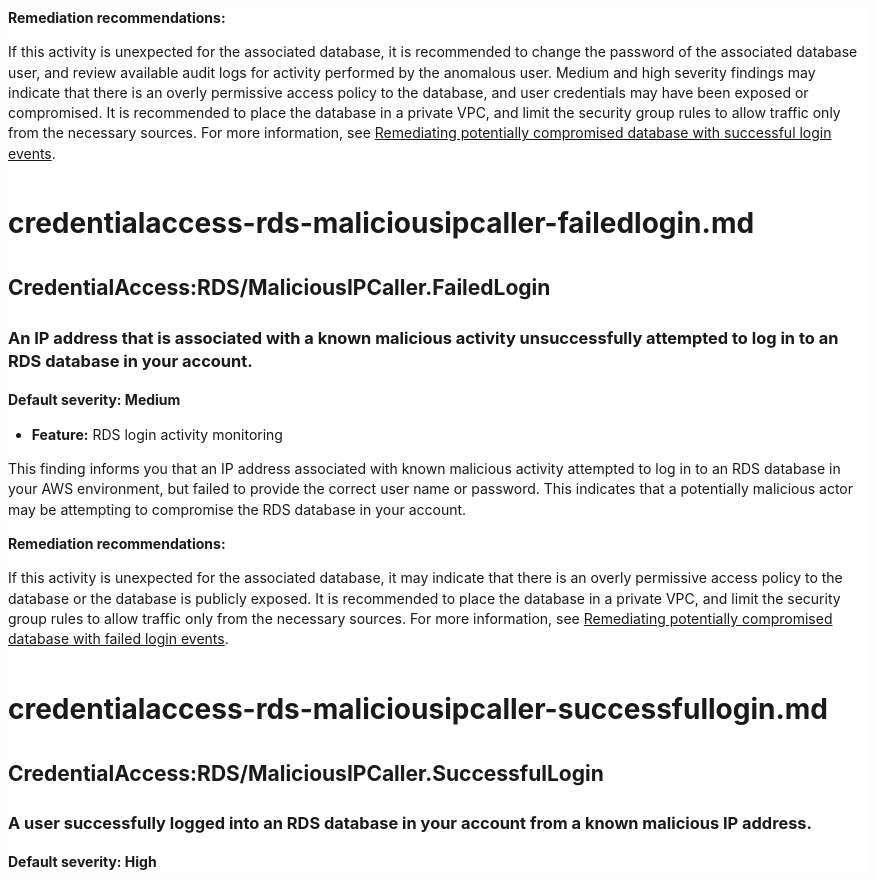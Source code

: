 
**Remediation recommendations:**


If this activity is unexpected for the associated database, it is recommended to change the password of the associated database user, and review available audit logs for activity performed by the anomalous user. Medium and high severity findings may indicate that there is an overly permissive access policy to the database, and user credentials may have been exposed or compromised. It is recommended to place the database in a private VPC, and limit the security group rules to allow traffic only from the necessary sources. For more information, see [Remediating potentially compromised database with successful login events](https://docs.aws.amazon.com/guardduty/latest/ug/guardduty-remediate-compromised-database-rds.html#gd-compromised-db-successful-attempt).

# credentialaccess-rds-maliciousipcaller-failedlogin.md
CredentialAccess:RDS/MaliciousIPCaller.FailedLogin
--------------------------------------------------


### An IP address that is associated with a known malicious activity unsuccessfully attempted to log in to an RDS database in your account.


**Default severity: Medium**


 * **Feature:** RDS login activity monitoring

This finding informs you that an IP address associated with known malicious activity attempted to log in to an RDS database in your AWS environment, but failed to provide the correct user name or password. This indicates that a potentially malicious actor may be attempting to compromise the RDS database in your account.


**Remediation recommendations:**


If this activity is unexpected for the associated database, it may indicate that there is an overly permissive access policy to the database or the database is publicly exposed. It is recommended to place the database in a private VPC, and limit the security group rules to allow traffic only from the necessary sources. For more information, see [Remediating potentially compromised database with failed login events](https://docs.aws.amazon.com/guardduty/latest/ug/guardduty-remediate-compromised-database-rds.html#gd-compromised-db-failed-attempt).

# credentialaccess-rds-maliciousipcaller-successfullogin.md
CredentialAccess:RDS/MaliciousIPCaller.SuccessfulLogin
------------------------------------------------------


### A user successfully logged into an RDS database in your account from a known malicious IP address.


**Default severity: High**

